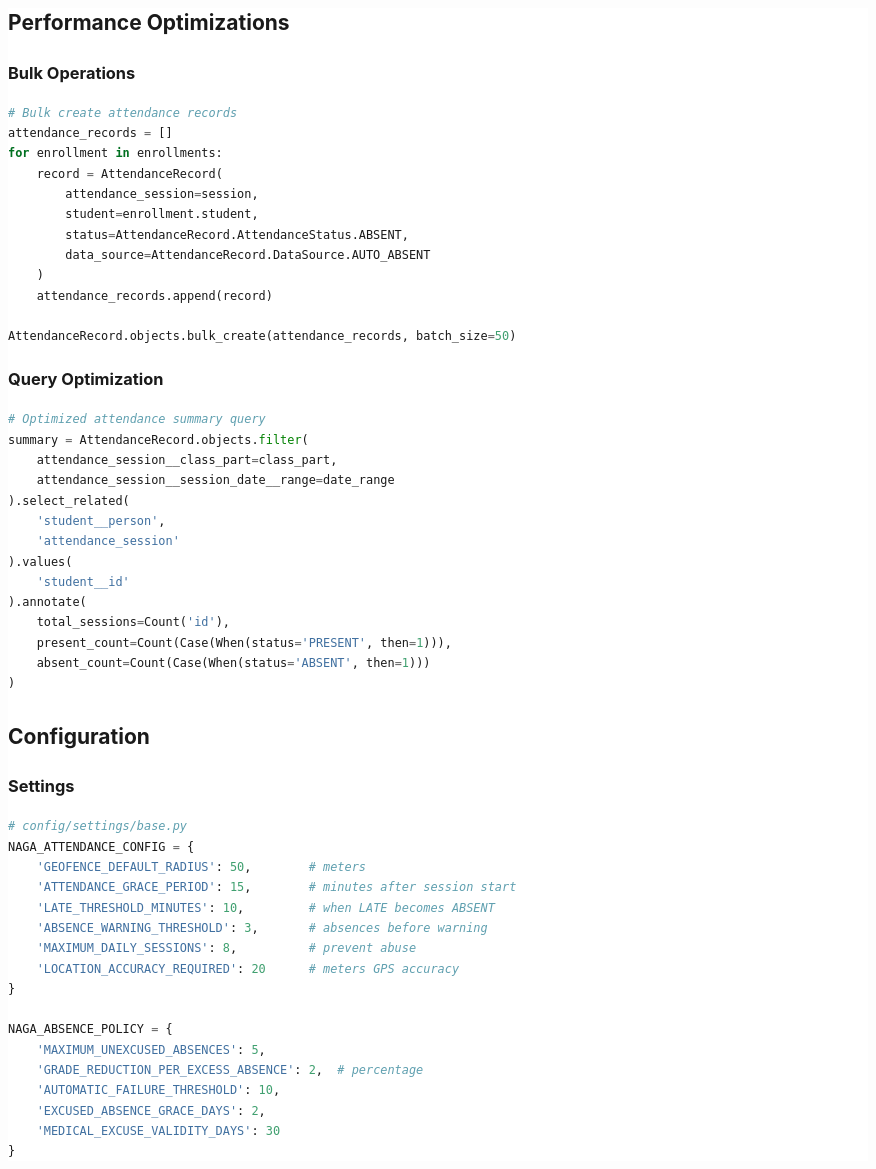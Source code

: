 ## Performance Optimizations

### Bulk Operations
```python
# Bulk create attendance records
attendance_records = []
for enrollment in enrollments:
    record = AttendanceRecord(
        attendance_session=session,
        student=enrollment.student,
        status=AttendanceRecord.AttendanceStatus.ABSENT,
        data_source=AttendanceRecord.DataSource.AUTO_ABSENT
    )
    attendance_records.append(record)

AttendanceRecord.objects.bulk_create(attendance_records, batch_size=50)
```

### Query Optimization
```python
# Optimized attendance summary query
summary = AttendanceRecord.objects.filter(
    attendance_session__class_part=class_part,
    attendance_session__session_date__range=date_range
).select_related(
    'student__person',
    'attendance_session'
).values(
    'student__id'
).annotate(
    total_sessions=Count('id'),
    present_count=Count(Case(When(status='PRESENT', then=1))),
    absent_count=Count(Case(When(status='ABSENT', then=1)))
)
```

## Configuration

### Settings
```python
# config/settings/base.py
NAGA_ATTENDANCE_CONFIG = {
    'GEOFENCE_DEFAULT_RADIUS': 50,        # meters
    'ATTENDANCE_GRACE_PERIOD': 15,        # minutes after session start
    'LATE_THRESHOLD_MINUTES': 10,         # when LATE becomes ABSENT
    'ABSENCE_WARNING_THRESHOLD': 3,       # absences before warning
    'MAXIMUM_DAILY_SESSIONS': 8,          # prevent abuse
    'LOCATION_ACCURACY_REQUIRED': 20      # meters GPS accuracy
}

NAGA_ABSENCE_POLICY = {
    'MAXIMUM_UNEXCUSED_ABSENCES': 5,
    'GRADE_REDUCTION_PER_EXCESS_ABSENCE': 2,  # percentage
    'AUTOMATIC_FAILURE_THRESHOLD': 10,
    'EXCUSED_ABSENCE_GRACE_DAYS': 2,
    'MEDICAL_EXCUSE_VALIDITY_DAYS': 30
}
```
